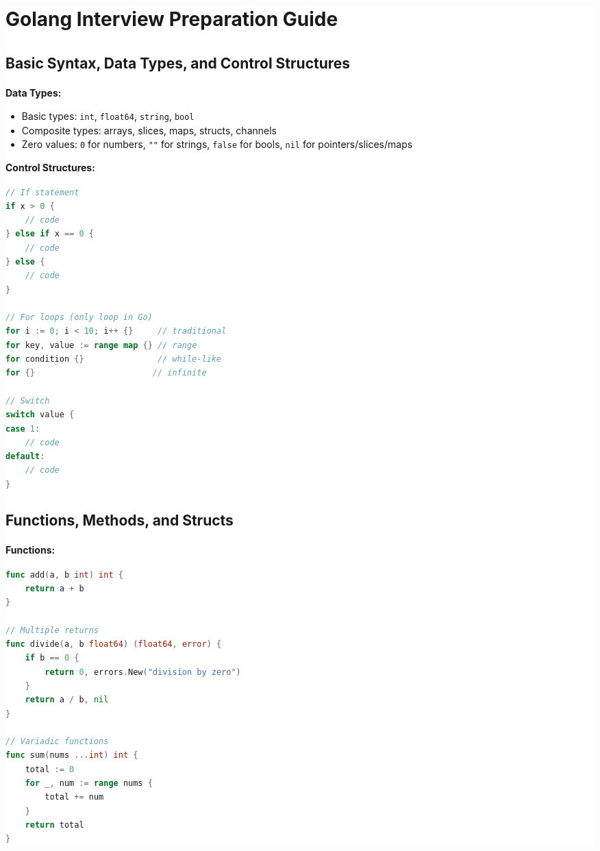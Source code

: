 # Golang Interview Preparation Guide

## Basic Syntax, Data Types, and Control Structures

**Data Types:**
- Basic types: `int`, `float64`, `string`, `bool`
- Composite types: arrays, slices, maps, structs, channels
- Zero values: `0` for numbers, `""` for strings, `false` for bools, `nil` for pointers/slices/maps

**Control Structures:**
```go
// If statement
if x > 0 {
    // code
} else if x == 0 {
    // code
} else {
    // code
}

// For loops (only loop in Go)
for i := 0; i < 10; i++ {}     // traditional
for key, value := range map {} // range
for condition {}               // while-like
for {}                        // infinite

// Switch
switch value {
case 1:
    // code
default:
    // code
}
```

## Functions, Methods, and Structs

**Functions:**
```go
func add(a, b int) int {
    return a + b
}

// Multiple returns
func divide(a, b float64) (float64, error) {
    if b == 0 {
        return 0, errors.New("division by zero")
    }
    return a / b, nil
}

// Variadic functions
func sum(nums ...int) int {
    total := 0
    for _, num := range nums {
        total += num
    }
    return total
}
```
